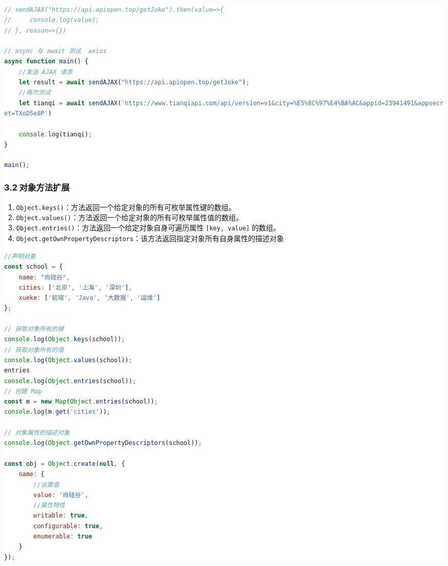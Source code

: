 ```js
// sendAJAX("https://api.apiopen.top/getJoke").then(value=>{
//     console.log(value);
// }, reason=>{})

// async 与 await 测试  axios
async function main() {
	//发送 AJAX 请求
	let result = await sendAJAX("https://api.apiopen.top/getJoke");
	//再次测试
	let tianqi = await sendAJAX('https://www.tianqiapi.com/api/version=v1&city=%E5%8C%97%E4%BA%AC&appid=23941491&appsecret=TXoD5e8P')

	console.log(tianqi);
}

main();
```

### 3.2 对象方法扩展

1.  `Object.keys()`：方法返回一个给定对象的所有可枚举属性键的数组。
2.  `Object.values()`：方法返回一个给定对象的所有可枚举属性值的数组。
3.  `Object.entries()`：方法返回一个给定对象自身可遍历属性 `[key, value]` 的数组。
4.  `Object.getOwnPropertyDescriptors`：该方法返回指定对象所有自身属性的描述对象

```js
//声明对象
const school = {
	name: "尚硅谷",
	cities: ['北京', '上海', '深圳'],
	xueke: ['前端', 'Java', '大数据', '运维']
};

// 获取对象所有的键
console.log(Object.keys(school));
// 获取对象所有的值
console.log(Object.values(school));
entries
console.log(Object.entries(school));
// 创建 Map
const m = new Map(Object.entries(school));
console.log(m.get('cities'));

// 对象属性的描述对象
console.log(Object.getOwnPropertyDescriptors(school));

const obj = Object.create(null, {
	name: {
		//设置值
		value: '尚硅谷',
		//属性特性
		writable: true,
		configurable: true,
		enumerable: true
	}
});
```
